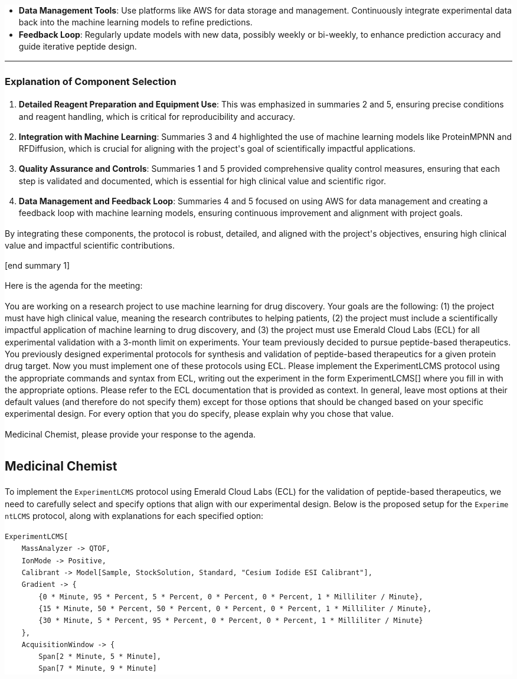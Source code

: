 - **Data Management Tools**: Use platforms like AWS for data storage and management. Continuously integrate experimental data back into the machine learning models to refine predictions.
- **Feedback Loop**: Regularly update models with new data, possibly weekly or bi-weekly, to enhance prediction accuracy and guide iterative peptide design.

---

### Explanation of Component Selection

1. **Detailed Reagent Preparation and Equipment Use**: This was emphasized in summaries 2 and 5, ensuring precise conditions and reagent handling, which is critical for reproducibility and accuracy.

2. **Integration with Machine Learning**: Summaries 3 and 4 highlighted the use of machine learning models like ProteinMPNN and RFDiffusion, which is crucial for aligning with the project's goal of scientifically impactful applications.

3. **Quality Assurance and Controls**: Summaries 1 and 5 provided comprehensive quality control measures, ensuring that each step is validated and documented, which is essential for high clinical value and scientific rigor.

4. **Data Management and Feedback Loop**: Summaries 4 and 5 focused on using AWS for data management and creating a feedback loop with machine learning models, ensuring continuous improvement and alignment with project goals.

By integrating these components, the protocol is robust, detailed, and aligned with the project's objectives, ensuring high clinical value and impactful scientific contributions.

[end summary 1]

Here is the agenda for the meeting:

You are working on a research project to use machine learning for drug discovery. Your goals are the following: (1) the project must have high clinical value, meaning the research contributes to helping patients, (2) the project must include a scientifically impactful application of machine learning to drug discovery, and (3) the project must use Emerald Cloud Labs (ECL) for all experimental validation with a 3-month limit on experiments. Your team previously decided to pursue peptide-based therapeutics. You previously designed experimental protocols for synthesis and validation of peptide-based therapeutics for a given protein drug target. Now you must implement one of these protocols using ECL. Please implement the ExperimentLCMS protocol using the appropriate commands and syntax from ECL, writing out the experiment in the form ExperimentLCMS[<options>] where you fill in <options> with the appropriate options. Please refer to the ECL documentation that is provided as context. In general, leave most options at their default values (and therefore do not specify them) except for those options that should be changed based on your specific experimental design. For every option that you do specify, please explain why you chose that value.

Medicinal Chemist, please provide your response to the agenda.

## Medicinal Chemist

To implement the `ExperimentLCMS` protocol using Emerald Cloud Labs (ECL) for the validation of peptide-based therapeutics, we need to carefully select and specify options that align with our experimental design. Below is the proposed setup for the `ExperimentLCMS` protocol, along with explanations for each specified option:

```plaintext
ExperimentLCMS[
    MassAnalyzer -> QTOF,
    IonMode -> Positive,
    Calibrant -> Model[Sample, StockSolution, Standard, "Cesium Iodide ESI Calibrant"],
    Gradient -> {
        {0 * Minute, 95 * Percent, 5 * Percent, 0 * Percent, 0 * Percent, 1 * Milliliter / Minute},
        {15 * Minute, 50 * Percent, 50 * Percent, 0 * Percent, 0 * Percent, 1 * Milliliter / Minute},
        {30 * Minute, 5 * Percent, 95 * Percent, 0 * Percent, 0 * Percent, 1 * Milliliter / Minute}
    },
    AcquisitionWindow -> {
        Span[2 * Minute, 5 * Minute],
        Span[7 * Minute, 9 * Minute]
```